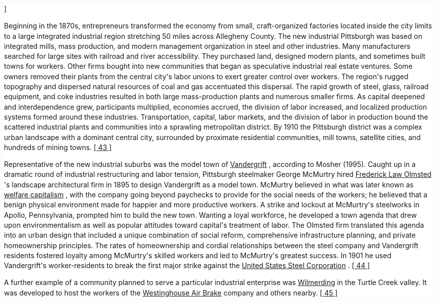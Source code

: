 ]

Beginning in the 1870s, entrepreneurs transformed the economy from small, craft-organized factories located inside the city limits to a large integrated industrial region stretching 50 miles across Allegheny County. The new industrial Pittsburgh was based on integrated mills, mass production, and modern management organization in steel and other industries. Many manufacturers searched for large sites with railroad and river accessibility. They purchased land, designed modern plants, and sometimes built towns for workers. Other firms bought into new communities that began as speculative industrial real estate ventures. Some owners removed their plants from the central city's labor unions to exert greater control over workers. The region's rugged topography and dispersed natural resources of coal and gas accentuated this dispersal. The rapid growth of steel, glass, railroad equipment, and coke industries resulted in both large mass-production plants and numerous smaller firms. As capital deepened and interdependence grew, participants multiplied, economies accrued, the division of labor increased, and localized production systems formed around these industries. Transportation, capital, labor markets, and the division of labor in production bound the scattered industrial plants and communities into a sprawling metropolitan district. By 1910 the Pittsburgh district was a complex urban landscape with a dominant central city, surrounded by proximate residential communities, mill towns, satellite cities, and hundreds of mining towns.
[[
43
]](#cite_note-43)

Representative of the new industrial suburbs was the model town of
[Vandergrift](/wiki/Vandergrift,_Pennsylvania "Vandergrift, Pennsylvania")
, according to Mosher (1995). Caught up in a dramatic round of industrial restructuring and labor tension, Pittsburgh steelmaker George McMurtry hired
[Frederick Law Olmsted](/wiki/Frederick_Law_Olmsted "Frederick Law Olmsted")
's landscape architectural firm in 1895 to design Vandergrift as a model town. McMurtry believed in what was later known as
[welfare capitalism](/wiki/Welfare_capitalism "Welfare capitalism")
, with the company going beyond paychecks to provide for the social needs of the workers; he believed that a benign physical environment made for happier and more productive workers. A strike and lockout at McMurtry's steelworks in Apollo, Pennsylvania, prompted him to build the new town. Wanting a loyal workforce, he developed a town agenda that drew upon environmentalism as well as popular attitudes toward capital's treatment of labor. The Olmsted firm translated this agenda into an urban design that included a unique combination of social reform, comprehensive infrastructure planning, and private homeownership principles. The rates of homeownership and cordial relationships between the steel company and Vandergrift residents fostered loyalty among McMurtry's skilled workers and led to McMurtry's greatest success. In 1901 he used Vandergrift's worker-residents to break the first major strike against the
[United States Steel Corporation](/wiki/United_States_Steel_Corporation "United States Steel Corporation")
.
[[
44
]](#cite_note-44)

A further example of a community planned to serve a particular industrial enterprise was
[Wilmerding](/wiki/Wilmerding "Wilmerding")
in the Turtle Creek valley. It was developed to host the workers of the
[Westinghouse Air Brake](/wiki/Westinghouse_Air_Brake "Westinghouse Air Brake")
company and others nearby.
[[
45
]](#cite_note-Huber-45)

